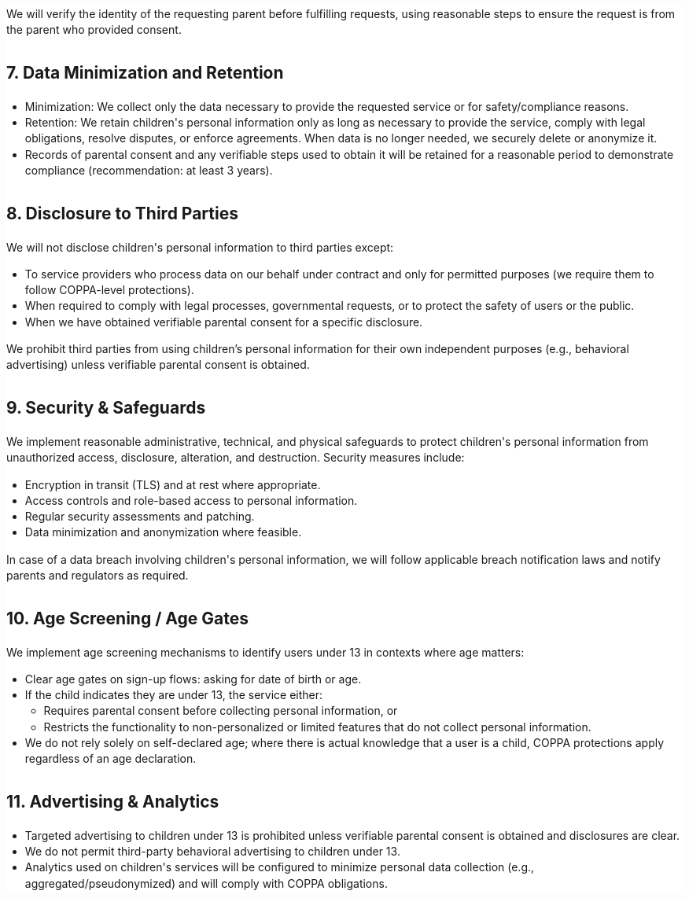 We will verify the identity of the requesting parent before fulfilling requests, using reasonable steps to ensure the request is from the parent who provided consent.

## 7. Data Minimization and Retention
- Minimization: We collect only the data necessary to provide the requested service or for safety/compliance reasons.
- Retention: We retain children's personal information only as long as necessary to provide the service, comply with legal obligations, resolve disputes, or enforce agreements. When data is no longer needed, we securely delete or anonymize it.
- Records of parental consent and any verifiable steps used to obtain it will be retained for a reasonable period to demonstrate compliance (recommendation: at least 3 years).

## 8. Disclosure to Third Parties
We will not disclose children's personal information to third parties except:
- To service providers who process data on our behalf under contract and only for permitted purposes (we require them to follow COPPA-level protections).
- When required to comply with legal processes, governmental requests, or to protect the safety of users or the public.
- When we have obtained verifiable parental consent for a specific disclosure.

We prohibit third parties from using children’s personal information for their own independent purposes (e.g., behavioral advertising) unless verifiable parental consent is obtained.

## 9. Security & Safeguards
We implement reasonable administrative, technical, and physical safeguards to protect children's personal information from unauthorized access, disclosure, alteration, and destruction. Security measures include:
- Encryption in transit (TLS) and at rest where appropriate.
- Access controls and role-based access to personal information.
- Regular security assessments and patching.
- Data minimization and anonymization where feasible.

In case of a data breach involving children's personal information, we will follow applicable breach notification laws and notify parents and regulators as required.

## 10. Age Screening / Age Gates
We implement age screening mechanisms to identify users under 13 in contexts where age matters:
- Clear age gates on sign-up flows: asking for date of birth or age.
- If the child indicates they are under 13, the service either:
  - Requires parental consent before collecting personal information, or
  - Restricts the functionality to non-personalized or limited features that do not collect personal information.
- We do not rely solely on self-declared age; where there is actual knowledge that a user is a child, COPPA protections apply regardless of an age declaration.

## 11. Advertising & Analytics
- Targeted advertising to children under 13 is prohibited unless verifiable parental consent is obtained and disclosures are clear.
- We do not permit third-party behavioral advertising to children under 13.
- Analytics used on children's services will be configured to minimize personal data collection (e.g., aggregated/pseudonymized) and will comply with COPPA obligations.
